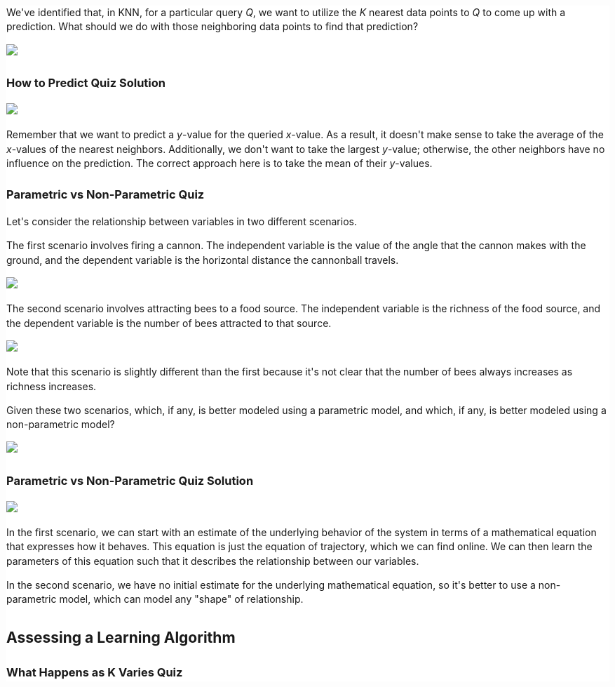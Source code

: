 We've identified that, in KNN, for a particular query $Q$, we want to utilize the $K$ nearest data points to $Q$ to come up with a prediction. What should we do with those neighboring data points to find that prediction?

![](https://assets.omscs.io/2020-01-31-15-53-54.png)

### How to Predict Quiz Solution

![](https://assets.omscs.io/2020-01-31-15-58-08.png)

Remember that we want to predict a $y$-value for the queried $x$-value. As a result, it doesn't make sense to take the average of the $x$-values of the nearest neighbors. Additionally, we don't want to take the largest $y$-value; otherwise, the other neighbors have no influence on the prediction. The correct approach here is to take the mean of their $y$-values.

### Parametric vs Non-Parametric Quiz

Let's consider the relationship between variables in two different scenarios.

The first scenario involves firing a cannon. The independent variable is the value of the angle that the cannon makes with the ground, and the dependent variable is the horizontal distance the cannonball travels.

![](https://assets.omscs.io/2020-01-31-16-39-33.png)

The second scenario involves attracting bees to a food source. The independent variable is the richness of the food source, and the dependent variable is the number of bees attracted to that source.

![](https://assets.omscs.io/2020-01-31-16-42-14.png)

Note that this scenario is slightly different than the first because it's not clear that the number of bees always increases as richness increases.

Given these two scenarios, which, if any, is better modeled using a parametric model, and which, if any, is better modeled using a non-parametric model?

![](https://assets.omscs.io/2020-01-31-16-43-44.png)

### Parametric vs Non-Parametric Quiz Solution

![](https://assets.omscs.io/2020-01-31-16-48-54.png)

In the first scenario, we can start with an estimate of the underlying behavior of the system in terms of a mathematical equation that expresses how it behaves. This equation is just the equation of trajectory, which we can find online. We can then learn the parameters of this equation such that it describes the relationship between our variables.

In the second scenario, we have no initial estimate for the underlying mathematical equation, so it's better to use a non-parametric model, which can model any "shape" of relationship.

## Assessing a Learning Algorithm

### What Happens as K Varies Quiz
